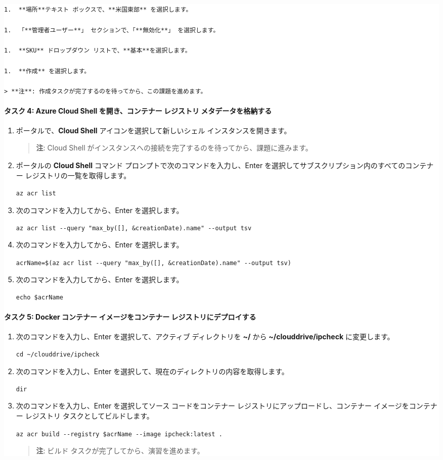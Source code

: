     1.  **場所**テキスト ボックスで、**米国東部** を選択します。

    1.  「**管理者ユーザー**」 セクションで、「**無効化**」 を選択します。

    1.  **SKU** ドロップダウン リストで、**基本**を選択します。

    1.  **作成** を選択します。  

    > **注**: 作成タスクが完了するのを待ってから、この課題を進めます。

#### タスク 4: Azure Cloud Shell を開き、コンテナー レジストリ メタデータを格納する

1.  ポータルで、**Cloud Shell** アイコンを選択して新しいシェル インスタンスを開きます。  

    > **注**: Cloud Shell がインスタンスへの接続を完了するのを待ってから、課題に進みます。

1.  ポータルの **Cloud Shell** コマンド プロンプトで次のコマンドを入力し、Enter を選択してサブスクリプション内のすべてのコンテナー レジストリの一覧を取得します。

    ```
    az acr list
    ```

1.  次のコマンドを入力してから、Enter を選択します。

    ```
    az acr list --query "max_by([], &creationDate).name" --output tsv
    ```

1.  次のコマンドを入力してから、Enter を選択します。

    ```
    acrName=$(az acr list --query "max_by([], &creationDate).name" --output tsv)
    ```

1.  次のコマンドを入力してから、Enter を選択します。

    ```
    echo $acrName
    ```

#### タスク 5: Docker コンテナー イメージをコンテナー レジストリにデプロイする

1.  次のコマンドを入力し、Enter を選択して、アクティブ ディレクトリを **\~/** から **\~/clouddrive/ipcheck** に変更します。

    ```
    cd ~/clouddrive/ipcheck
    ```

1.  次のコマンドを入力し、Enter を選択して、現在のディレクトリの内容を取得します。

    ```
    dir
    ```

1.  次のコマンドを入力し、Enter を選択してソース コードをコンテナー レジストリにアップロードし、コンテナー イメージをコンテナー レジストリ タスクとしてビルドします。

    ```
    az acr build --registry $acrName --image ipcheck:latest .
    ```

    > **注**: ビルド タスクが完了してから、演習を進めます。

